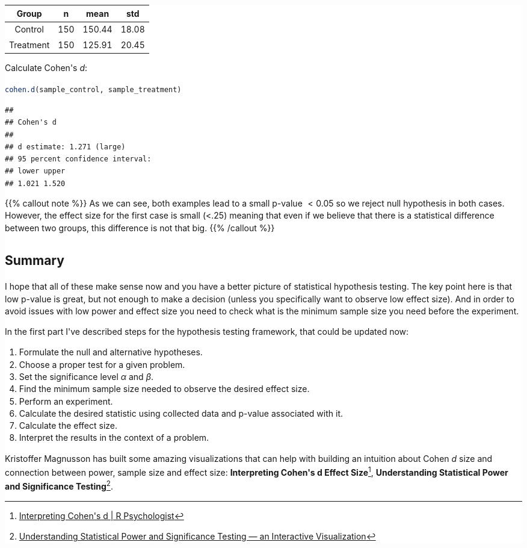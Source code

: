 

| Group | n | mean | std |
|:-:|:-:|:-:|:-:|
| Control	| 150| 150.44 | 18.08 |
| Treatment | 150| 125.91 | 20.45 |

Calculate Cohen's $d$:


``` r
cohen.d(sample_control, sample_treatment)
```

```
## 
## Cohen's d
## 
## d estimate: 1.271 (large)
## 95 percent confidence interval:
## lower upper 
## 1.021 1.520
```

{{% callout note %}}
As we can see, both examples lead to a small p-value $<0.05$ so we reject null hypothesis in both cases. However, the effect size for the first case is small (<.25) meaning that even if we believe that there is a statistical difference between two groups, this difference is not that big.
{{% /callout %}}

## Summary

I hope that all of these make sense now and you have a better picture of statistical hypothesis testing. The key point here is that low p-value is great, but not enough to make a decision (unless you specifically want to observe low effect size). And in order to avoid issues with low power and effect size you need to check what is the minimum sample size you need before the experiment.

In the first part I've described steps for the hypothesis testing framework, that could be updated now:

1. Formulate the null and alternative hypotheses.
2. Choose a proper test for a given problem.
3. Set the significance level $\alpha$ and $\beta$.
4. Find the minimum sample size needed to observe the desired effect size.
5. Perform an experiment.
6. Calculate the desired statistic using collected data and p-value associated with it.
7. Calculate the effect size.
8. Interpret the results in the context of a problem.

Kristoffer Magnusson has built some amazing visualizations that can help with building an intuition about Cohen $d$ size and connection between power, sample size and effect size: **Interpreting Cohen's d Effect Size**[^4], **Understanding Statistical Power and Significance Testing**[^5].



[^1]: [Null Hypothesis Significance Testing, part 1 | RK](https://rklymentiev.com/tutorial/null-hypothesis-significance-testing-part-1/)
[^2]: [Null Hypothesis Significance Testing, part 2 | RK](https://rklymentiev.com/tutorial/null-hypothesis-significance-testing-part-2/)
[^3]: Sullivan, G. M., & Feinn, R. (2012). Using Effect Size-or Why the P Value Is Not Enough. *Journal of graduate medical education*, 4(3), 279–282. `https://doi.org/10.4300/JGME-D-12-00156.1`
[^4]: [Interpreting Cohen's d | R Psychologist](https://rpsychologist.com/d3/cohend/)
[^5]: [Understanding Statistical Power and Significance Testing — an Interactive Visualization](https://rpsychologist.com/d3/nhst/)
[^6]: [pwr package](https://cran.r-project.org/web/packages/pwr/vignettes/pwr-vignette.html)